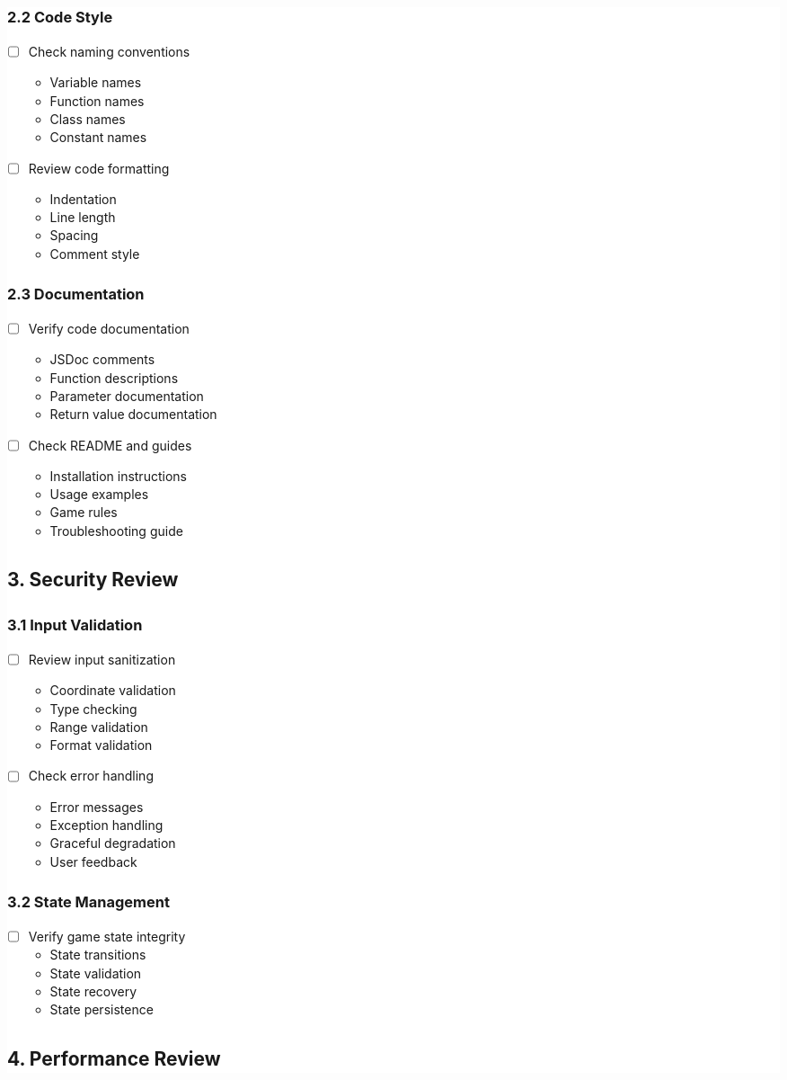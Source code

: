 ### 2.2 Code Style
- [ ] Check naming conventions
  - Variable names
  - Function names
  - Class names
  - Constant names

- [ ] Review code formatting
  - Indentation
  - Line length
  - Spacing
  - Comment style

### 2.3 Documentation
- [ ] Verify code documentation
  - JSDoc comments
  - Function descriptions
  - Parameter documentation
  - Return value documentation

- [ ] Check README and guides
  - Installation instructions
  - Usage examples
  - Game rules
  - Troubleshooting guide

## 3. Security Review

### 3.1 Input Validation
- [ ] Review input sanitization
  - Coordinate validation
  - Type checking
  - Range validation
  - Format validation

- [ ] Check error handling
  - Error messages
  - Exception handling
  - Graceful degradation
  - User feedback

### 3.2 State Management
- [ ] Verify game state integrity
  - State transitions
  - State validation
  - State recovery
  - State persistence

## 4. Performance Review
